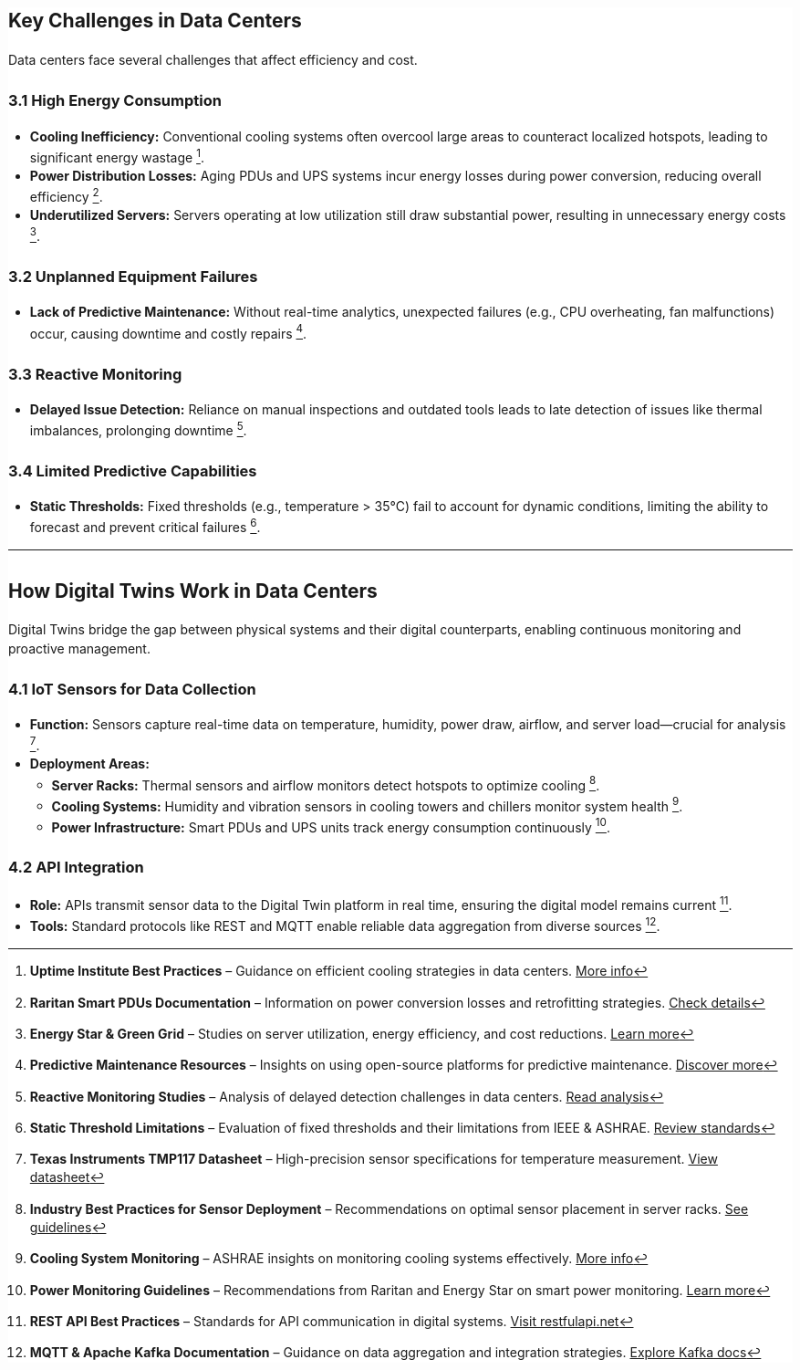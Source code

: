 
## Key Challenges in Data Centers

Data centers face several challenges that affect efficiency and cost.

### 3.1 High Energy Consumption

- **Cooling Inefficiency:** Conventional cooling systems often overcool large areas to counteract localized hotspots, leading to significant energy wastage [^7].  
- **Power Distribution Losses:** Aging PDUs and UPS systems incur energy losses during power conversion, reducing overall efficiency [^8].  
- **Underutilized Servers:** Servers operating at low utilization still draw substantial power, resulting in unnecessary energy costs [^9].

### 3.2 Unplanned Equipment Failures

- **Lack of Predictive Maintenance:** Without real-time analytics, unexpected failures (e.g., CPU overheating, fan malfunctions) occur, causing downtime and costly repairs [^10].

### 3.3 Reactive Monitoring

- **Delayed Issue Detection:** Reliance on manual inspections and outdated tools leads to late detection of issues like thermal imbalances, prolonging downtime [^11].

### 3.4 Limited Predictive Capabilities

- **Static Thresholds:** Fixed thresholds (e.g., temperature > 35°C) fail to account for dynamic conditions, limiting the ability to forecast and prevent critical failures [^12].

---

## How Digital Twins Work in Data Centers

Digital Twins bridge the gap between physical systems and their digital counterparts, enabling continuous monitoring and proactive management.

### 4.1 IoT Sensors for Data Collection

- **Function:** Sensors capture real-time data on temperature, humidity, power draw, airflow, and server load—crucial for analysis [^13].  
- **Deployment Areas:**  
  - **Server Racks:** Thermal sensors and airflow monitors detect hotspots to optimize cooling [^14].  
  - **Cooling Systems:** Humidity and vibration sensors in cooling towers and chillers monitor system health [^15].  
  - **Power Infrastructure:** Smart PDUs and UPS units track energy consumption continuously [^16].

### 4.2 API Integration

- **Role:** APIs transmit sensor data to the Digital Twin platform in real time, ensuring the digital model remains current [^17].  
- **Tools:** Standard protocols like REST and MQTT enable reliable data aggregation from diverse sources [^18].


[^1]: **Microsoft Azure Digital Twins** – A platform for creating digital replicas of physical systems. [Learn more](https://azure.microsoft.com/en-us/products/digital-twins/)
[^2]: **IDC Report & Uptime Institute** – Benchmark studies demonstrating energy savings and reduced downtime. [View report](https://www.idc.com/)
[^3]: **Forrester Research** – Analysis of Digital Twin adoption benefits and strategies. [Explore insights](https://www.forrester.com/)
[^4]: **Microsoft Azure Digital Twins Overview** – Detailed technical documentation on constructing digital twins. [Read here](https://learn.microsoft.com/en-us/azure/digital-twins/overview)
[^5]: **ASHRAE Guidelines** – Standards for environmental controls in data centers. [Visit ASHRAE](https://www.ashrae.org/)
[^6]: **IDC & IEEE Publications** – Research on predictive maintenance and sustainability. [See publications](https://ieeexplore.ieee.org/)
[^7]: **Uptime Institute Best Practices** – Guidance on efficient cooling strategies in data centers. [More info](https://uptimeinstitute.com/)
[^8]: **Raritan Smart PDUs Documentation** – Information on power conversion losses and retrofitting strategies. [Check details](https://www.raritan.com/)
[^9]: **Energy Star & Green Grid** – Studies on server utilization, energy efficiency, and cost reductions. [Learn more](https://www.energystar.gov/)
[^10]: **Predictive Maintenance Resources** – Insights on using open-source platforms for predictive maintenance. [Discover more](https://www.scikit-learn.org/)
[^11]: **Reactive Monitoring Studies** – Analysis of delayed detection challenges in data centers. [Read analysis](https://www.idc.com/)
[^12]: **Static Threshold Limitations** – Evaluation of fixed thresholds and their limitations from IEEE & ASHRAE. [Review standards](https://standards.ieee.org/)
[^13]: **Texas Instruments TMP117 Datasheet** – High-precision sensor specifications for temperature measurement. [View datasheet](https://www.ti.com/product/TMP117)
[^14]: **Industry Best Practices for Sensor Deployment** – Recommendations on optimal sensor placement in server racks. [See guidelines](https://www.ashrae.org/)
[^15]: **Cooling System Monitoring** – ASHRAE insights on monitoring cooling systems effectively. [More info](https://www.ashrae.org/)
[^16]: **Power Monitoring Guidelines** – Recommendations from Raritan and Energy Star on smart power monitoring. [Learn more](https://www.raritan.com/)
[^17]: **REST API Best Practices** – Standards for API communication in digital systems. [Visit restfulapi.net](https://restfulapi.net/)
[^18]: **MQTT & Apache Kafka Documentation** – Guidance on data aggregation and integration strategies. [Explore Kafka docs](https://kafka.apache.org/documentation/)
[^19]: **Data Cleaning Techniques** – Methods from data science textbooks for ensuring high-quality data. [Overview](https://en.wikipedia.org/wiki/Data_cleansing)
[^20]: **Data Normalization Methods** – Approaches for data normalization from open source projects. [Read about normalization](https://en.wikipedia.org/wiki/Normalization_(statistics))
[^21]: **InfluxDB Documentation** – Best practices for managing time-series data. [Visit InfluxDB docs](https://docs.influxdata.com/influxdb/)
[^22]: **MongoDB Manual** – Guidelines for metadata storage and historical log management. [Read manual](https://docs.mongodb.com/manual/)
[^23]: **Open-source Predictive Maintenance** – Research on applying open-source platforms for predictive maintenance. [Learn more](https://www.scikit-learn.org/)
[^24]: **Anomaly Detection Resources** – Insights on anomaly detection algorithms from open-source libraries. [Explore resources](https://scikit-learn.org/stable/modules/generated/sklearn.ensemble.IsolationForest.html)
[^25]: **Grafana & Power BI Tools** – Case studies and tools for real-time dashboard visualization. [Visit Grafana](https://grafana.com/)
[^26]: **Automated Feedback Systems** – Benefits of AI-driven operational adjustments in data centers. [More insights](https://www.forrester.com/)
[^27]: **Sensor Deployment Pilot Studies** – Baseline deployment metrics from Uptime Institute pilot studies. [View study](https://uptimeinstitute.com/)
[^28]: **Industry Case Studies on Sensor Integration** – Examples of successful sensor integration in data centers. [Read case studies](https://www.forrester.com/)
[^29]: **Raritan Smart PDUs** – Strategies for retrofitting legacy power systems using smart PDUs. [More info](https://www.raritan.com/)
[^30]: **Vendor White Papers** – Calibration methods and strategies for smart energy meters. [Explore white papers](https://www.raritan.com/)
[^31]: **Data Integration Strategies** – Real-time integration techniques using middleware like Apache Kafka. [View documentation](https://kafka.apache.org/documentation/)
[^32]: **MQTT Best Practices** – Guidelines for effective API and data integration using MQTT. [Learn more](https://mqtt.org/)
[^33]: **OpenModelica Documentation** – Open-source platform for creating digital twins. [Visit OpenModelica](https://openmodelica.org/)
[^34]: **DTDL Documentation** – Standards for mapping physical assets using the Digital Twin Definition Language. [Read DTDL docs](https://azure.github.io/opendigitaltwins-dtdl/DTDL/v3/DTDL.v3.html)
[^35]: **Predictive Model Deployment** – Research on training regression models with historical data for predictive maintenance. [Explore research](https://scholar.google.com/)
[^36]: **Integration of AI Models** – Techniques for integrating regression models into Digital Twin systems. [Learn more](https://www.forrester.com/)
[^37]: **Dashboard Development Case Studies** – Examples of interactive dashboards built using Grafana and Power BI. [Read case studies](https://grafana.com/)
[^38]: **Operational Optimization Techniques** – Simulation and optimization methods from industry white papers. [Explore techniques](https://www.forrester.com/)
[^39]: **Digital Twin Implementation Timelines** – Data on overall project timelines from Forrester Research. [View timeline](https://www.forrester.com/)
[^40]: **TI TMP117 Sensor Specifications** – Detailed technical specifications for high-precision temperature measurements. [View specs](https://www.ti.com/product/TMP117)
[^41]: **Raritan PX3 Smart PDUs** – Information on PX3 Smart PDUs for energy monitoring. [Visit Raritan](https://www.raritan.com/products)
[^42]: **Secure API Communication** – Best practices for MQTT and REST API usage in data centers. [Learn more](https://restfulapi.net/)
[^43]: **Apache Kafka for Data Streaming** – Documentation for robust data streaming using Apache Kafka. [View Kafka docs](https://kafka.apache.org/documentation/)
[^44]: **InfluxDB for Time-Series Data** – Guidelines on managing high-frequency data with InfluxDB. [Read more](https://docs.influxdata.com/influxdb/)
[^45]: **MongoDB for Metadata Storage** – Techniques for managing metadata and historical logs with MongoDB. [Visit MongoDB manual](https://docs.mongodb.com/manual/)
[^46]: **Prophet for Predictive Analytics** – Building predictive models using the open-source Prophet library. [Learn about Prophet](https://facebook.github.io/prophet/)
[^47]: **Open-source ML Libraries** – Research on using open-source libraries for trend forecasting. [Read research](https://scikit-learn.org/)
[^48]: **Real-Time Dashboards** – Creating dynamic dashboards using Grafana and Power BI. [Visit Power BI](https://powerbi.microsoft.com/)
[^49]: **OpenModelica for Digital Twin Modeling** – Open-source digital modeling for data center optimization. [Explore platform](https://openmodelica.org/)
[^50]: **NVIDIA Omniverse** – Realistic 3D simulation environment for digital twin visualization. [Learn more](https://www.nvidia.com/en-us/omniverse/)
[^51]: **Efficiency Improvements** – Efficiency gains from real-time monitoring and predictive maintenance as reported by IDC and Gartner. [View report](https://www.gartner.com/)
[^52]: **Cost Savings Analysis** – Studies on energy and maintenance cost reduction through Digital Twins. [Explore analysis](https://www.idc.com/)
[^53]: **Sustainability Metrics** – Data on reduced PUE and carbon footprint improvements from optimized power usage. [Learn more](https://www.energystar.gov/)
[^54]: **Technical Advancements** – Long-term benefits of data-driven decision-making in Digital Twin frameworks. [View insights](https://www.forrester.com/)
[^55]: **Financial Implications & ROI** – Analysis of high initial costs and ROI mitigation from industry white papers. [Read analysis](https://www.gartner.com/)
[^56]: **Legacy System Integration** – Best practices for integrating modern IoT devices with legacy systems using middleware. [Learn more](https://kafka.apache.org/documentation/)
[^57]: **Skill Gap Solutions** – Training programs and vendor partnerships to address specialized expertise needs. [Explore programs](https://www.forrester.com/)
[^58]: **Pilot Project Studies** – Results from pilot studies validating sensor deployment strategies. [View study](https://uptimeinstitute.com/)
[^59]: **Integration Expansion Reports** – Data on expanding digital integration in data centers from industry reports. [Read reports](https://www.idc.com/)
[^60]: **Full Sensor Deployment** – Metrics on achieving complete sensor coverage as reported by Gartner. [Learn more](https://www.gartner.com/)
[^61]: **Continuous Improvement Strategies** – Ongoing updates and iterative feedback mechanisms for Digital Twins. [Explore strategies](https://www.forrester.com/)
